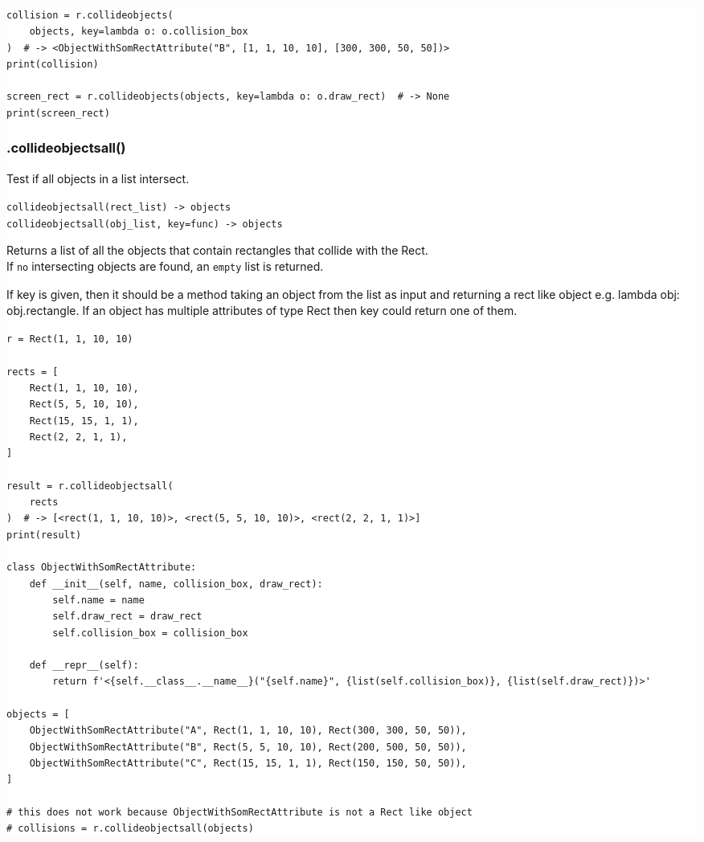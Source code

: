     collision = r.collideobjects(
        objects, key=lambda o: o.collision_box
    )  # -> <ObjectWithSomRectAttribute("B", [1, 1, 10, 10], [300, 300, 50, 50])>
    print(collision)

    screen_rect = r.collideobjects(objects, key=lambda o: o.draw_rect)  # -> None
    print(screen_rect)

### .collideobjectsall()

Test if all objects in a list intersect.

    collideobjectsall(rect_list) -> objects
    collideobjectsall(obj_list, key=func) -> objects

Returns a list of all the objects that contain rectangles that collide with the Rect.  
If `no` intersecting objects are found, an `empty` list is returned.

If key is given, then it should be a method taking an object from the list as input and returning a rect like object e.g. lambda obj: obj.rectangle. If an object has multiple attributes of type Rect then key could return one of them.

    r = Rect(1, 1, 10, 10)

    rects = [
        Rect(1, 1, 10, 10),
        Rect(5, 5, 10, 10),
        Rect(15, 15, 1, 1),
        Rect(2, 2, 1, 1),
    ]

    result = r.collideobjectsall(
        rects
    )  # -> [<rect(1, 1, 10, 10)>, <rect(5, 5, 10, 10)>, <rect(2, 2, 1, 1)>]
    print(result)

    class ObjectWithSomRectAttribute:
        def __init__(self, name, collision_box, draw_rect):
            self.name = name
            self.draw_rect = draw_rect
            self.collision_box = collision_box

        def __repr__(self):
            return f'<{self.__class__.__name__}("{self.name}", {list(self.collision_box)}, {list(self.draw_rect)})>'

    objects = [
        ObjectWithSomRectAttribute("A", Rect(1, 1, 10, 10), Rect(300, 300, 50, 50)),
        ObjectWithSomRectAttribute("B", Rect(5, 5, 10, 10), Rect(200, 500, 50, 50)),
        ObjectWithSomRectAttribute("C", Rect(15, 15, 1, 1), Rect(150, 150, 50, 50)),
    ]

    # this does not work because ObjectWithSomRectAttribute is not a Rect like object
    # collisions = r.collideobjectsall(objects)
